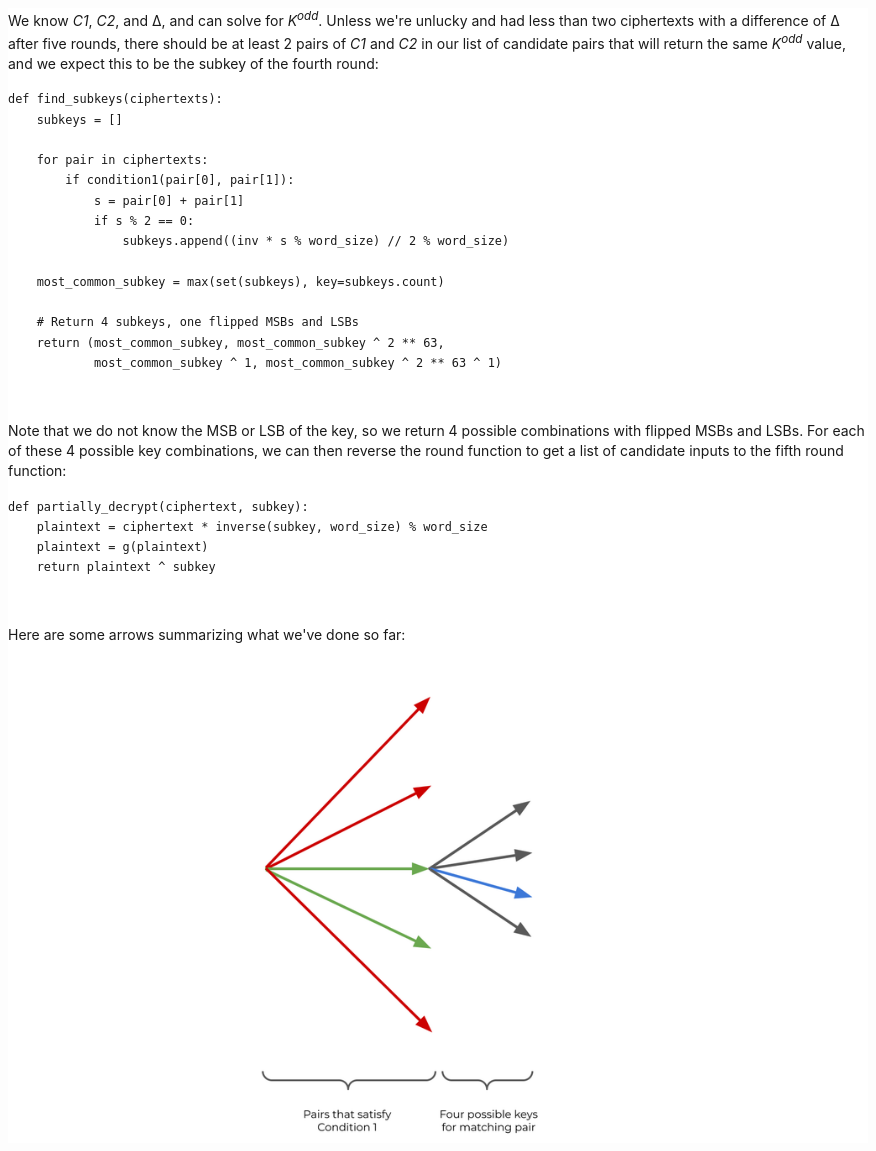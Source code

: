 We know _C1_, _C2_, and Δ, and can solve for _K<sup>odd</sup>_. Unless we're unlucky and had less than two ciphertexts with a difference of Δ after five rounds, there should be at least 2 pairs of _C1_ and _C2_ in our list of candidate pairs that will return the same _K<sup>odd</sup>_ value, and we expect this to be the subkey of the fourth round:

```
def find_subkeys(ciphertexts):
    subkeys = []

    for pair in ciphertexts:
        if condition1(pair[0], pair[1]):
            s = pair[0] + pair[1]
            if s % 2 == 0:
                subkeys.append((inv * s % word_size) // 2 % word_size)

    most_common_subkey = max(set(subkeys), key=subkeys.count)

    # Return 4 subkeys, one flipped MSBs and LSBs
    return (most_common_subkey, most_common_subkey ^ 2 ** 63,
            most_common_subkey ^ 1, most_common_subkey ^ 2 ** 63 ^ 1)
```

&nbsp;

Note that we do not know the MSB or LSB of the key, so we return 4 possible combinations with flipped MSBs and LSBs. For each of these 4 possible key combinations, we can then reverse the round function to get a list of candidate inputs to the fifth round function:

```
def partially_decrypt(ciphertext, subkey):
    plaintext = ciphertext * inverse(subkey, word_size) % word_size
    plaintext = g(plaintext)
    return plaintext ^ subkey
```

&nbsp;

Here are some arrows summarizing what we've done so far:

<img src="./images/combinations.svg" style="margin-bottom: -8em;" />
